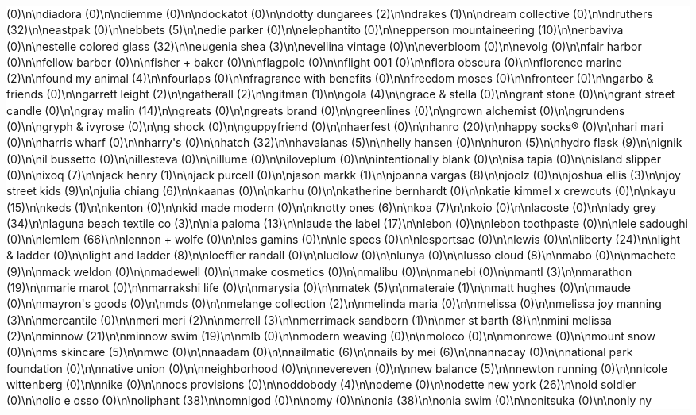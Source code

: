 (0)\n\ndiadora (0)\n\ndiemme (0)\n\ndockatot (0)\n\n[](/all/?brand=CATCHBALL,DOTTY%20DUNGAREES&crawl=no)dotty dungarees (2)\n\n[](/all/?brand=CATCHBALL,DRAKES&crawl=no)drakes (1)\n\ndream collective (0)\n\n[](/all/?brand=CATCHBALL,DRUTHERS&crawl=no)druthers (32)\n\neastpak (0)\n\n[](/all/?brand=CATCHBALL,EBBETS&crawl=no)ebbets (5)\n\nedie parker (0)\n\nelephantito (0)\n\n[](/all/?brand=CATCHBALL,EPPERSON%20MOUNTAINEERING&crawl=no)epperson mountaineering (10)\n\nerbaviva (0)\n\n[](/all/?brand=CATCHBALL,ESTELLE%20COLORED%20GLASS&crawl=no)estelle colored glass (32)\n\n[](/all/?brand=CATCHBALL,EUGENIA%20SHEA&crawl=no)eugenia shea (3)\n\neveliina vintage (0)\n\neverbloom (0)\n\nevolg (0)\n\nfair harbor (0)\n\nfellow barber (0)\n\nfisher + baker (0)\n\nflagpole (0)\n\nflight 001 (0)\n\nflora obscura (0)\n\n[](/all/?brand=CATCHBALL,FLORENCE%20MARINE&crawl=no)florence marine (2)\n\n[](/all/?brand=CATCHBALL,FOUND%20MY%20ANIMAL&crawl=no)found my animal (4)\n\nfourlaps (0)\n\nfragrance with benefits (0)\n\nfreedom moses (0)\n\nfronteer (0)\n\ngarbo & friends (0)\n\n[](/all/?brand=CATCHBALL,GARRETT%20LEIGHT&crawl=no)garrett leight (2)\n\n[](/all/?brand=CATCHBALL,GATHERALL&crawl=no)gatherall (2)\n\n[](/all/?brand=CATCHBALL,GITMAN&crawl=no)gitman (1)\n\n[](/all/?brand=CATCHBALL,GOLA&crawl=no)gola (4)\n\ngrace & stella (0)\n\ngrant stone (0)\n\ngrant street candle (0)\n\n[](/all/?brand=CATCHBALL,GRAY%20MALIN&crawl=no)gray malin (14)\n\ngreats (0)\n\ngreats brand (0)\n\ngreenlines (0)\n\ngrown alchemist (0)\n\ngrundens (0)\n\ngryph & ivyrose (0)\n\ng shock (0)\n\nguppyfriend (0)\n\nhaerfest (0)\n\n[](/all/?brand=CATCHBALL,HANRO&crawl=no)hanro (20)\n\nhappy socks® (0)\n\nhari mari (0)\n\nharris wharf (0)\n\nharry's (0)\n\n[](/all/?brand=CATCHBALL,HATCH&crawl=no)hatch (32)\n\n[](/all/?brand=CATCHBALL,HAVAIANAS&crawl=no)havaianas (5)\n\nhelly hansen (0)\n\n[](/all/?brand=CATCHBALL,HURON&crawl=no)huron (5)\n\n[](/all/?brand=CATCHBALL,HYDRO%20FLASK&crawl=no)hydro flask (9)\n\nignik (0)\n\nil bussetto (0)\n\nillesteva (0)\n\nillume (0)\n\niloveplum (0)\n\nintentionally blank (0)\n\nisa tapia (0)\n\nisland slipper (0)\n\n[](/all/?brand=CATCHBALL,IXOQ&crawl=no)ixoq (7)\n\n[](/all/?brand=CATCHBALL,JACK%20HENRY&crawl=no)jack henry (1)\n\njack purcell (0)\n\n[](/all/?brand=CATCHBALL,JASON%20MARKK&crawl=no)jason markk (1)\n\n[](/all/?brand=CATCHBALL,JOANNA%20VARGAS&crawl=no)joanna vargas (8)\n\njoolz (0)\n\n[](/all/?brand=CATCHBALL,JOSHUA%20ELLIS&crawl=no)joshua ellis (3)\n\n[](/all/?brand=CATCHBALL,JOY%20STREET%20KIDS&crawl=no)joy street kids (9)\n\n[](/all/?brand=CATCHBALL,Julia%20Chiang&crawl=no)julia chiang (6)\n\nkaanas (0)\n\nkarhu (0)\n\nkatherine bernhardt (0)\n\nkatie kimmel x crewcuts (0)\n\n[](/all/?brand=CATCHBALL,KAYU&crawl=no)kayu (15)\n\n[](/all/?brand=CATCHBALL,KEDS&crawl=no)keds (1)\n\nkenton (0)\n\nkid made modern (0)\n\n[](/all/?brand=CATCHBALL,KNOTTY%20ONES&crawl=no)knotty ones (6)\n\n[](/all/?brand=CATCHBALL,KOA&crawl=no)koa (7)\n\nkoio (0)\n\nlacoste (0)\n\n[](/all/?brand=CATCHBALL,LADY%20GREY&crawl=no)lady grey (34)\n\n[](/all/?brand=CATCHBALL,LAGUNA%20BEACH%20TEXTILE%20CO&crawl=no)laguna beach textile co (3)\n\n[](/all/?brand=CATCHBALL,LA%20PALOMA&crawl=no)la paloma (13)\n\n[](/all/?brand=CATCHBALL,LAUDE%20THE%20LABEL&crawl=no)laude the label (17)\n\nlebon (0)\n\nlebon toothpaste (0)\n\nlele sadoughi (0)\n\n[](/all/?brand=CATCHBALL,LEMLEM&crawl=no)lemlem (66)\n\nlennon + wolfe (0)\n\nles gamins (0)\n\nle specs (0)\n\nlesportsac (0)\n\nlewis (0)\n\n[](/all/?brand=CATCHBALL,LIBERTY&crawl=no)liberty (24)\n\nlight & ladder (0)\n\n[](/all/?brand=CATCHBALL,LIGHT%20AND%20LADDER&crawl=no)light and ladder (8)\n\nloeffler randall (0)\n\nludlow (0)\n\nlunya (0)\n\n[](/all/?brand=CATCHBALL,LUSSO%20CLOUD&crawl=no)lusso cloud (8)\n\nmabo (0)\n\n[](/all/?brand=CATCHBALL,MACHETE&crawl=no)machete (9)\n\nmack weldon (0)\n\nmadewell (0)\n\nmake cosmetics (0)\n\nmalibu (0)\n\nmanebi (0)\n\n[](/all/?brand=CATCHBALL,MANTL&crawl=no)mantl (3)\n\n[](/all/?brand=CATCHBALL,MARATHON&crawl=no)marathon (19)\n\nmarie marot (0)\n\nmarrakshi life (0)\n\nmarysia (0)\n\n[](/all/?brand=CATCHBALL,MATEK&crawl=no)matek (5)\n\n[](/all/?brand=CATCHBALL,MATERAIE&crawl=no)materaie (1)\n\nmatt hughes (0)\n\nmaude (0)\n\nmayron's goods (0)\n\nmds (0)\n\n[](/all/?brand=CATCHBALL,MELANGE%20COLLECTION&crawl=no)melange collection (2)\n\nmelinda maria (0)\n\nmelissa (0)\n\n[](/all/?brand=CATCHBALL,MELISSA%20JOY%20MANNING&crawl=no)melissa joy manning (3)\n\nmercantile (0)\n\n[](/all/?brand=CATCHBALL,MERI%20MERI&crawl=no)meri meri (2)\n\n[](/all/?brand=CATCHBALL,MERRELL&crawl=no)merrell (3)\n\n[](/all/?brand=CATCHBALL,MERRIMACK%20SANDBORN&crawl=no)merrimack sandborn (1)\n\n[](/all/?brand=CATCHBALL,MER%20ST%20BARTH&crawl=no)mer st barth (8)\n\n[](/all/?brand=CATCHBALL,MINI%20MELISSA&crawl=no)mini melissa (2)\n\n[](/all/?brand=CATCHBALL,MINNOW&crawl=no)minnow (21)\n\n[](/all/?brand=CATCHBALL,MINNOW%20SWIM&crawl=no)minnow swim (19)\n\nmlb (0)\n\nmodern weaving (0)\n\nmoloco (0)\n\nmonrowe (0)\n\nmount snow (0)\n\n[](/all/?brand=CATCHBALL,MS%20SKINCARE&crawl=no)ms skincare (5)\n\nmwc (0)\n\nnaadam (0)\n\n[](/all/?brand=CATCHBALL,NAILMATIC&crawl=no)nailmatic (6)\n\n[](/all/?brand=CATCHBALL,NAILS%20BY%20MEI&crawl=no)nails by mei (6)\n\nnannacay (0)\n\nnational park foundation (0)\n\nnative union (0)\n\nneighborhood (0)\n\nnevereven (0)\n\n[](/all/?brand=CATCHBALL,New%20Balance&crawl=no)new balance (5)\n\nnewton running (0)\n\nnicole wittenberg (0)\n\nnike (0)\n\nnocs provisions (0)\n\n[](/all/?brand=CATCHBALL,ODDOBODY&crawl=no)oddobody (4)\n\nodeme (0)\n\n[](/all/?brand=CATCHBALL,ODETTE%20NEW%20YORK&crawl=no)odette new york (26)\n\nold soldier (0)\n\nolio e osso (0)\n\n[](/all/?brand=CATCHBALL,OLIPHANT&crawl=no)oliphant (38)\n\nomnigod (0)\n\nomy (0)\n\n[](/all/?brand=CATCHBALL,ONIA&crawl=no)onia (38)\n\nonia swim (0)\n\nonitsuka (0)\n\nonly ny